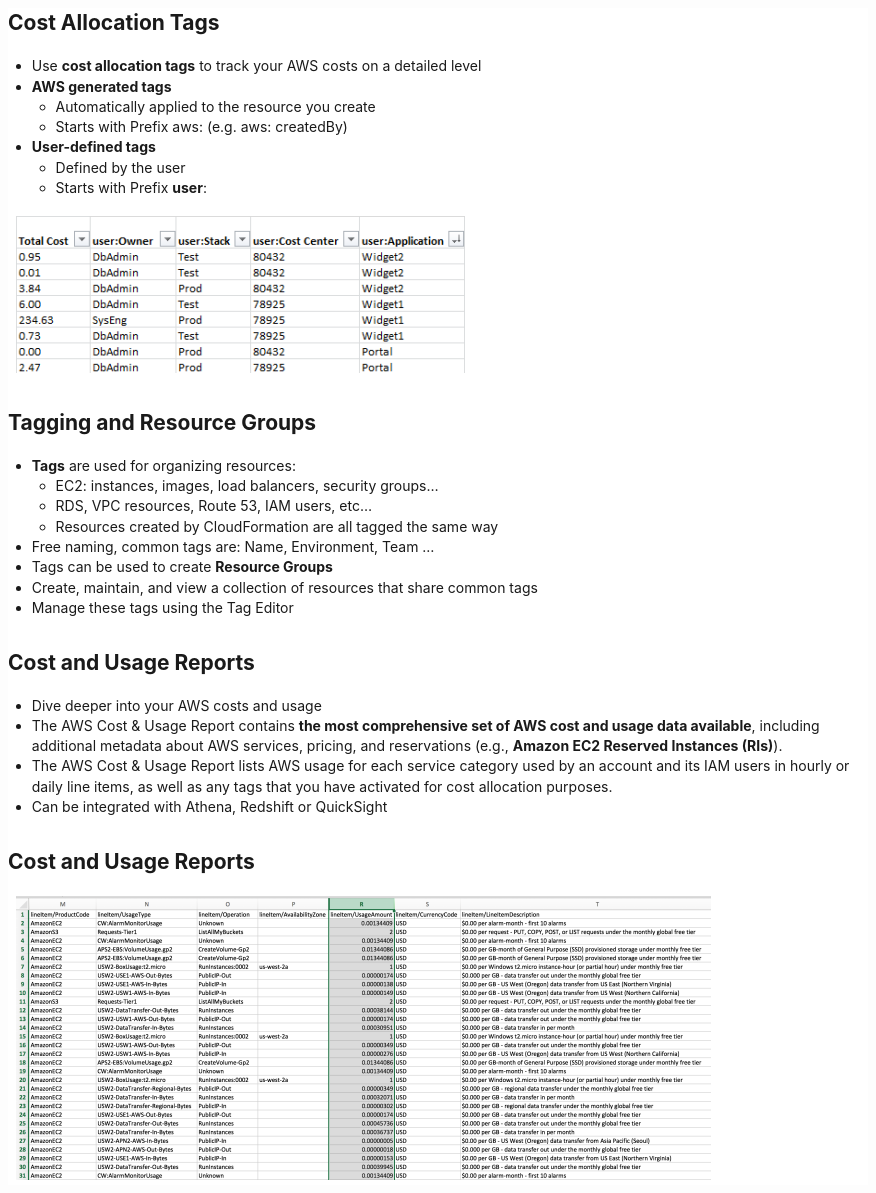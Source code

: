 ## Cost Allocation Tags
-  Use **cost allocation tags** to track your AWS costs on a detailed level
- **AWS generated tags**
  - Automatically applied to the resource you create
  - Starts with Prefix aws: (e.g. aws: createdBy)
- **User-defined tags**
  - Defined by the user
  - Starts with Prefix **user**: 

![Allocation tags](img/allocation-tags.png)

## Tagging and Resource Groups
- **Tags** are used for organizing resources:
  - EC2: instances, images, load balancers, security groups…
  - RDS, VPC resources, Route 53, IAM users, etc…
  - Resources created by CloudFormation are all tagged the same way
- Free naming, common tags are: Name, Environment, Team …
- Tags can be used to create **Resource Groups**
- Create, maintain, and view a collection of resources that share common tags
- Manage these tags using the Tag Editor

## Cost and Usage Reports
- Dive deeper into your AWS costs and usage
- The AWS Cost & Usage Report contains **the most comprehensive set of AWS cost and usage data available**, including additional metadata about AWS services, pricing, and reservations (e.g., **Amazon EC2 Reserved Instances (RIs)**).
- The AWS Cost & Usage Report lists AWS usage for each service category used by an account and its IAM users in hourly or daily line items, as well as any tags that you have activated for cost allocation purposes.
- Can be integrated with Athena, Redshift or QuickSight

## Cost and Usage Reports

![Cost and Usage Reports](img/cost%26usage%20reports.png)
